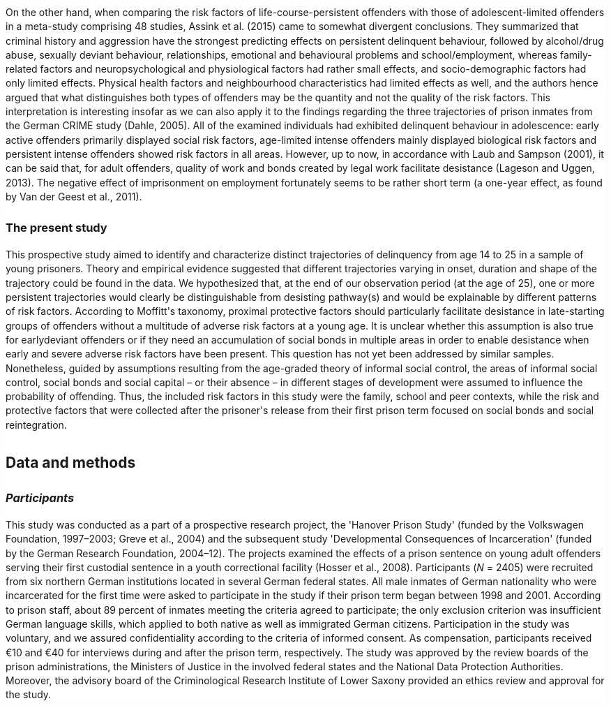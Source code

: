 On the other hand, when comparing the risk factors of life-course-persistent offenders with those of adolescent-limited offenders in a meta-study comprising 48 studies, Assink et al. (2015) came to somewhat divergent conclusions. They summarized that criminal history and aggression have the strongest predicting effects on persistent delinquent behaviour, followed by alcohol/drug abuse, sexually deviant behaviour, relationships, emotional and behavioural problems and school/employment, whereas family-related factors and neuropsychological and physiological factors had rather small effects, and socio-demographic factors had only limited effects. Physical health factors and neighbourhood characteristics had limited effects as well, and the authors hence argued that what distinguishes both types of offenders may be the quantity and not the quality of the risk factors. This interpretation is interesting insofar as we can also apply it to the findings regarding the three trajectories of prison inmates from the German CRIME study (Dahle, 2005). All of the examined individuals had exhibited delinquent behaviour in adolescence: early active offenders primarily displayed social risk factors, age-limited intense offenders mainly displayed biological risk factors and persistent intense offenders showed risk factors in all areas. However, up to now, in accordance with Laub and Sampson (2001), it can be said that, for adult offenders, quality of work and bonds created by legal work facilitate desistance (Lageson and Uggen, 2013). The negative effect of imprisonment on employment fortunately seems to be rather short term (a one-year effect, as found by Van der Geest et al., 2011).

### **The present study**

This prospective study aimed to identify and characterize distinct trajectories of delinquency from age 14 to 25 in a sample of young prisoners. Theory and empirical evidence suggested that different trajectories varying in onset, duration and shape of the trajectory could be found in the data. We hypothesized that, at the end of our observation period (at the age of 25), one or more persistent trajectories would clearly be distinguishable from desisting pathway(s) and would be explainable by different patterns of risk factors. According to Moffitt's taxonomy, proximal protective factors should particularly facilitate desistance in late-starting groups of offenders without a multitude of adverse risk factors at a young age. It is unclear whether this assumption is also true for earlydeviant offenders or if they need an accumulation of social bonds in multiple areas in order to enable desistance when early and severe adverse risk factors have been present. This question has not yet been addressed by similar samples. Nonetheless, guided by assumptions resulting from the age-graded theory of informal social control, the areas of informal social control, social bonds and social capital – or their absence – in different stages of development were assumed to influence the probability of offending. Thus, the included risk factors in this study were the family, school and peer contexts, while the risk and protective factors that were collected after the prisoner's release from their first prison term focused on social bonds and social reintegration.

## **Data and methods**

### *Participants*

This study was conducted as a part of a prospective research project, the 'Hanover Prison Study' (funded by the Volkswagen Foundation, 1997–2003; Greve et al., 2004) and the subsequent study 'Developmental Consequences of Incarceration' (funded by the German Research Foundation, 2004–12). The projects examined the effects of a prison sentence on young adult offenders serving their first custodial sentence in a youth correctional facility (Hosser et al., 2008). Participants (*N* = 2405) were recruited from six northern German institutions located in several German federal states. All male inmates of German nationality who were incarcerated for the first time were asked to participate in the study if their prison term began between 1998 and 2001. According to prison staff, about 89 percent of inmates meeting the criteria agreed to participate; the only exclusion criterion was insufficient German language skills, which applied to both native as well as immigrated German citizens. Participation in the study was voluntary, and we assured confidentiality according to the criteria of informed consent. As compensation, participants received €10 and €40 for interviews during and after the prison term, respectively. The study was approved by the review boards of the prison administrations, the Ministers of Justice in the involved federal states and the National Data Protection Authorities. Moreover, the advisory board of the Criminological Research Institute of Lower Saxony provided an ethics review and approval for the study.
